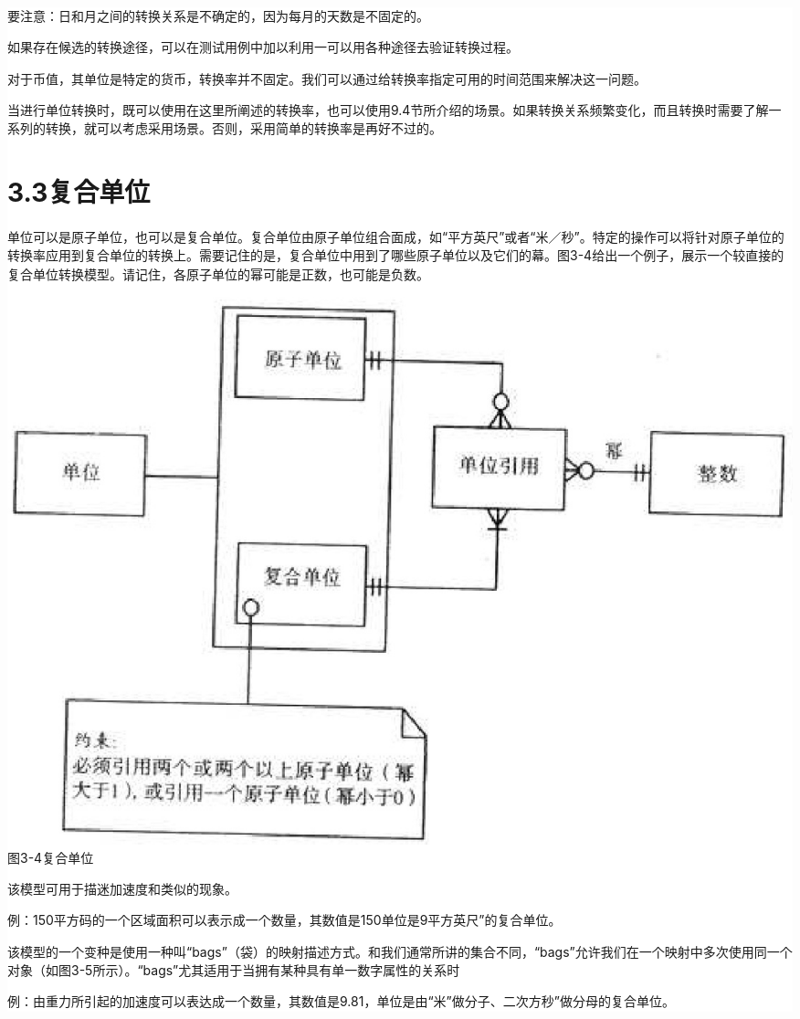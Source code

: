 要注意：日和月之间的转换关系是不确定的，因为每月的天数是不固定的。  

如果存在候选的转换途径，可以在测试用例中加以利用一可以用各种途径去验证转换过程。  

对于币值，其单位是特定的货币，转换率并不固定。我们可以通过给转换率指定可用的时间范围来解决这一问题。  

当进行单位转换时，既可以使用在这里所阐述的转换率，也可以使用9.4节所介绍的场景。如果转换关系频繁变化，而且转换时需要了解一系列的转换，就可以考虑采用场景。否则，采用简单的转换率是再好不过的。  

# 3.3复合单位  

单位可以是原子单位，也可以是复合单位。复合单位由原子单位组合面成，如“平方英尺”或者“米／秒”。特定的操作可以将针对原子单位的转换率应用到复合单位的转换上。需要记住的是，复合单位中用到了哪些原子单位以及它们的幕。图3-4给出一个例子，展示一个较直接的复合单位转换模型。请记住，各原子单位的幂可能是正数，也可能是负数。  

![](images/17354a29221dd833ed02ae404d14e6e40fd6448b4d8d5799b43212fd2f097268.jpg)  
图3-4复合单位  

该模型可用于描迷加速度和类似的现象。  

例：150平方码的一个区域面积可以表示成一个数量，其数值是150单位是9平方英尺”的复合单位。  

该模型的一个变种是使用一种叫“bags”（袋）的映射描述方式。和我们通常所讲的集合不同，“bags”允许我们在一个映射中多次使用同一个对象（如图3-5所示）。“bags”尤其适用于当拥有某种具有单一数字属性的关系时  

例：由重力所引起的加速度可以表达成一个数量，其数值是9.81，单位是由“米”做分子、二次方秒”做分母的复合单位。  
